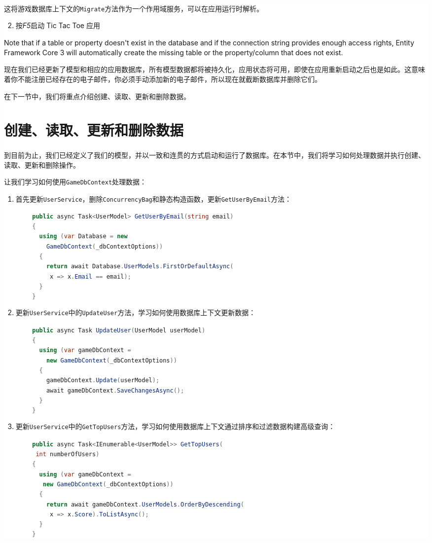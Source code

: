 这将游戏数据库上下文的`Migrate`方法作为一个作用域服务，可以在应用运行时解析。

2.  按*F5*启动 Tic Tac Toe 应用

Note that if a table or property doesn't exist in the database and if the connection string provides enough access rights, Entity Framework Core 3 will automatically create the missing table or the property/column that does not exist.

现在我们已经更新了模型和相应的应用数据库，所有模型数据都将被持久化，应用状态将可用，即使在应用重新启动之后也是如此。这意味着你不能注册已经存在的电子邮件，你必须手动添加新的电子邮件，所以现在就截断数据库并删除它们。

在下一节中，我们将重点介绍创建、读取、更新和删除数据。

# 创建、读取、更新和删除数据

到目前为止，我们已经定义了我们的模型，并以一致和连贯的方式启动和运行了数据库。在本节中，我们将学习如何处理数据并执行创建、读取、更新和删除操作。

让我们学习如何使用`GameDbContext`处理数据：

1.  首先更新`UserService`，删除`ConcurrencyBag`和静态构造函数，更新`GetUserByEmail`方法：

```cs
        public async Task<UserModel> GetUserByEmail(string email) 
        { 
          using (var Database = new 
            GameDbContext(_dbContextOptions)) 
          { 
            return await Database.UserModels.FirstOrDefaultAsync(
             x => x.Email == email); 
          } 
        } 
```

2.  更新`UserService`中的`UpdateUser`方法，学习如何使用数据库上下文更新数据：

```cs
        public async Task UpdateUser(UserModel userModel) 
        { 
          using (var gameDbContext =
            new GameDbContext(_dbContextOptions)) 
          { 
            gameDbContext.Update(userModel); 
            await gameDbContext.SaveChangesAsync(); 
          } 
        } 
```

3.  更新`UserService`中的`GetTopUsers`方法，学习如何使用数据库上下文通过排序和过滤数据构建高级查询：

```cs
        public async Task<IEnumerable<UserModel>> GetTopUsers(
         int numberOfUsers) 
        { 
          using (var gameDbContext =
           new GameDbContext(_dbContextOptions)) 
          {  
            return await gameDbContext.UserModels.OrderByDescending(
             x => x.Score).ToListAsync(); 
          } 
        } 
```
